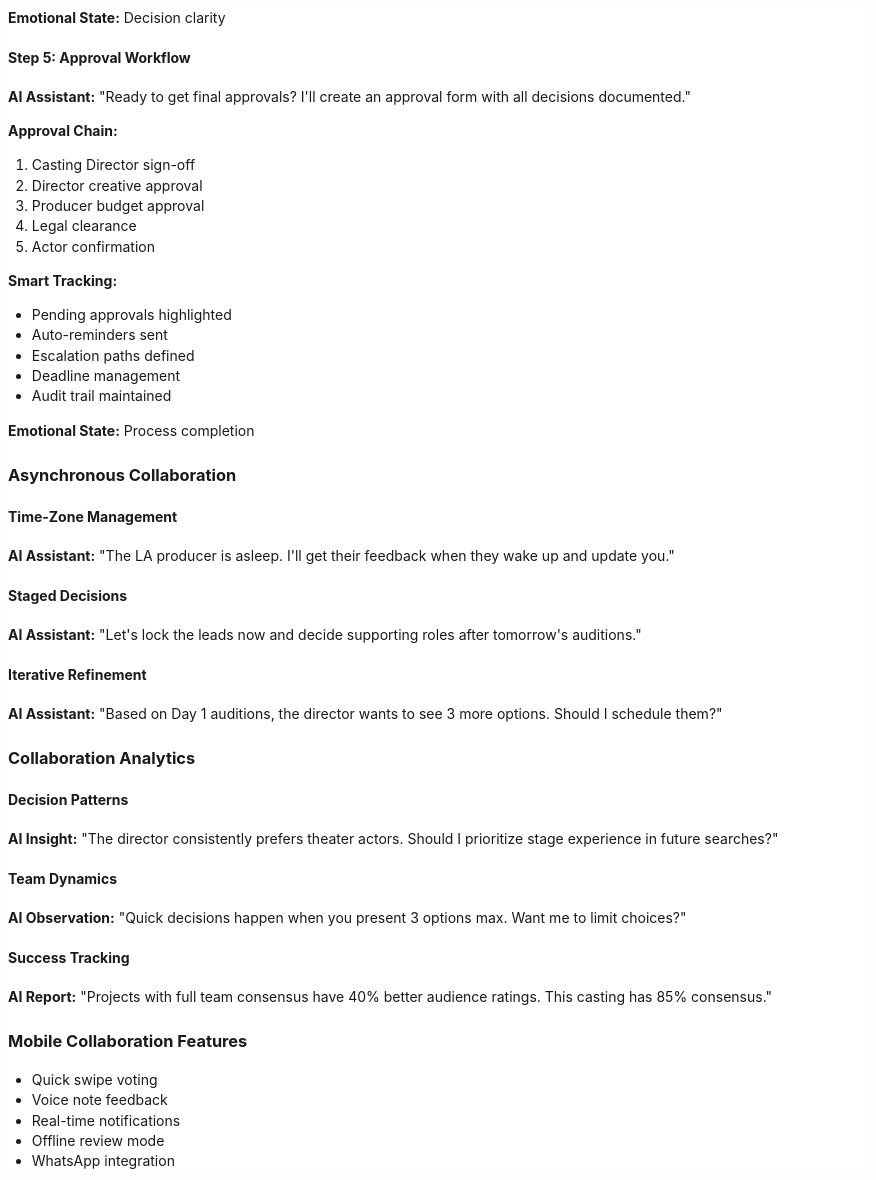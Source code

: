 **Emotional State:** Decision clarity

#### Step 5: Approval Workflow
**AI Assistant:** "Ready to get final approvals? I'll create an approval form with all decisions documented."

**Approval Chain:**
1. Casting Director sign-off
2. Director creative approval
3. Producer budget approval
4. Legal clearance
5. Actor confirmation

**Smart Tracking:**
- Pending approvals highlighted
- Auto-reminders sent
- Escalation paths defined
- Deadline management
- Audit trail maintained

**Emotional State:** Process completion

### Asynchronous Collaboration

#### Time-Zone Management
**AI Assistant:** "The LA producer is asleep. I'll get their feedback when they wake up and update you."

#### Staged Decisions
**AI Assistant:** "Let's lock the leads now and decide supporting roles after tomorrow's auditions."

#### Iterative Refinement
**AI Assistant:** "Based on Day 1 auditions, the director wants to see 3 more options. Should I schedule them?"

### Collaboration Analytics

#### Decision Patterns
**AI Insight:** "The director consistently prefers theater actors. Should I prioritize stage experience in future searches?"

#### Team Dynamics
**AI Observation:** "Quick decisions happen when you present 3 options max. Want me to limit choices?"

#### Success Tracking
**AI Report:** "Projects with full team consensus have 40% better audience ratings. This casting has 85% consensus."

### Mobile Collaboration Features
- Quick swipe voting
- Voice note feedback
- Real-time notifications
- Offline review mode
- WhatsApp integration
